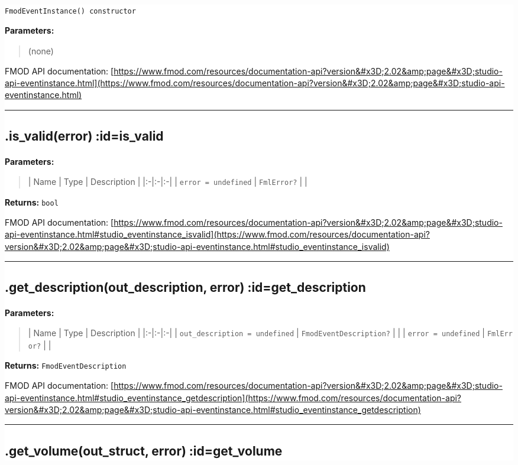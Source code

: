 
`FmodEventInstance() constructor`

**Parameters:**

> (none)

FMOD API documentation: [https://www.fmod.com/resources/documentation-api?version&#x3D;2.02&amp;page&#x3D;studio-api-eventinstance.html](https://www.fmod.com/resources/documentation-api?version&#x3D;2.02&amp;page&#x3D;studio-api-eventinstance.html)

---


## .is_valid(error) :id=is_valid

**Parameters:**

> | Name | Type | Description |
  |:-|:-|:-|
  | `error = undefined` | `FmlError?` |  |

**Returns:** `bool`

FMOD API documentation: [https://www.fmod.com/resources/documentation-api?version&#x3D;2.02&amp;page&#x3D;studio-api-eventinstance.html#studio_eventinstance_isvalid](https://www.fmod.com/resources/documentation-api?version&#x3D;2.02&amp;page&#x3D;studio-api-eventinstance.html#studio_eventinstance_isvalid)

---


## .get_description(out_description, error) :id=get_description

**Parameters:**

> | Name | Type | Description |
  |:-|:-|:-|
  | `out_description = undefined` | `FmodEventDescription?` |  |
  | `error = undefined` | `FmlError?` |  |

**Returns:** `FmodEventDescription`

FMOD API documentation: [https://www.fmod.com/resources/documentation-api?version&#x3D;2.02&amp;page&#x3D;studio-api-eventinstance.html#studio_eventinstance_getdescription](https://www.fmod.com/resources/documentation-api?version&#x3D;2.02&amp;page&#x3D;studio-api-eventinstance.html#studio_eventinstance_getdescription)

---


## .get_volume(out_struct, error) :id=get_volume
